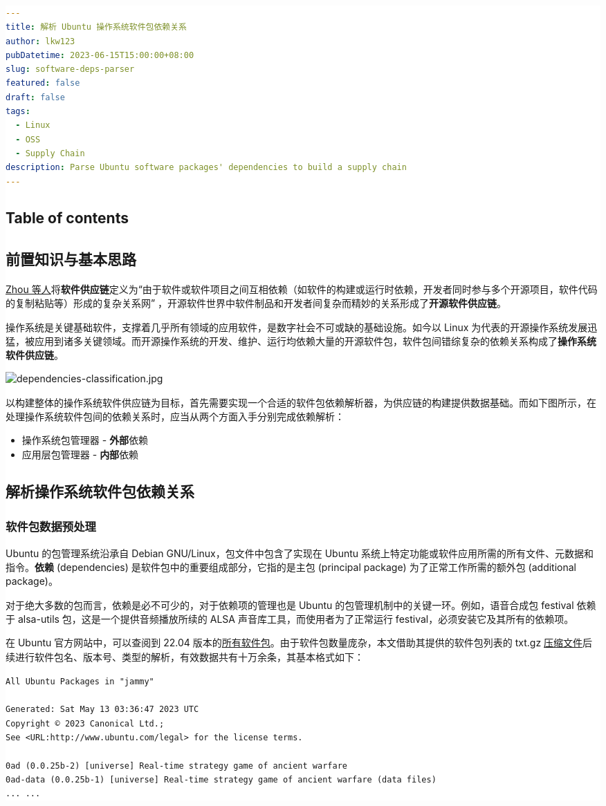 ```yaml
---
title: 解析 Ubuntu 操作系统软件包依赖关系
author: lkw123
pubDatetime: 2023-06-15T15:00:00+08:00
slug: software-deps-parser
featured: false
draft: false
tags:
  - Linux
  - OSS
  - Supply Chain
description: Parse Ubuntu software packages' dependencies to build a supply chain
---
```


## Table of contents

## 前置知识与基本思路

[Zhou 等人](https://www.researchgate.net/publication/341458363_Software_digital_sociology)将**软件供应链**定义为“由于软件或软件项目之间互相依赖（如软件的构建或运行时依赖，开发者同时参与多个开源项目，软件代码的复制粘贴等）形成的复杂关系网” ，开源软件世界中软件制品和开发者间复杂而精妙的关系形成了**开源软件供应链**。

操作系统是关键基础软件，支撑着几乎所有领域的应用软件，是数字社会不可或缺的基础设施。如今以 Linux 为代表的开源操作系统发展迅猛，被应用到诸多关键领域。而开源操作系统的开发、维护、运行均依赖大量的开源软件包，软件包间错综复杂的依赖关系构成了**操作系统软件供应链**。

![dependencies-classification.jpg](@assets/images/dependencies-classification.jpg)

以构建整体的操作系统软件供应链为目标，首先需要实现一个合适的软件包依赖解析器，为供应链的构建提供数据基础。而如下图所示，在处理操作系统软件包间的依赖关系时，应当从两个方面入手分别完成依赖解析：

- 操作系统包管理器 - **外部**依赖
- 应用层包管理器 - **内部**依赖

## 解析操作系统软件包依赖关系

### 软件包数据预处理

Ubuntu 的包管理系统沿承自 Debian GNU/Linux，包文件中包含了实现在 Ubuntu 系统上特定功能或软件应用所需的所有文件、元数据和指令。**依赖** (dependencies) 是软件包中的重要组成部分，它指的是主包 (principal package) 为了正常工作所需的额外包 (additional package)。

对于绝大多数的包而言，依赖是必不可少的，对于依赖项的管理也是 Ubuntu 的包管理机制中的关键一环。例如，语音合成包 festival 依赖于 alsa-utils 包，这是一个提供音频播放所续的 ALSA 声音库工具，而使用者为了正常运行 festival，必须安装它及其所有的依赖项。

在 Ubuntu 官方网站中，可以查阅到 22.04 版本的[所有软件包](https://packages.ubuntu.com/jammy/allpackages)。由于软件包数量庞杂，本文借助其提供的软件包列表的 txt.gz [压缩文件](https://packages.ubuntu.com/jammy/allpackages?format=txt.gz)后续进行软件包名、版本号、类型的解析，有效数据共有十万余条，其基本格式如下：

```
All Ubuntu Packages in "jammy"

Generated: Sat May 13 03:36:47 2023 UTC
Copyright © 2023 Canonical Ltd.;
See <URL:http://www.ubuntu.com/legal> for the license terms.

0ad (0.0.25b-2) [universe] Real-time strategy game of ancient warfare
0ad-data (0.0.25b-1) [universe] Real-time strategy game of ancient warfare (data files)
... ...
```
